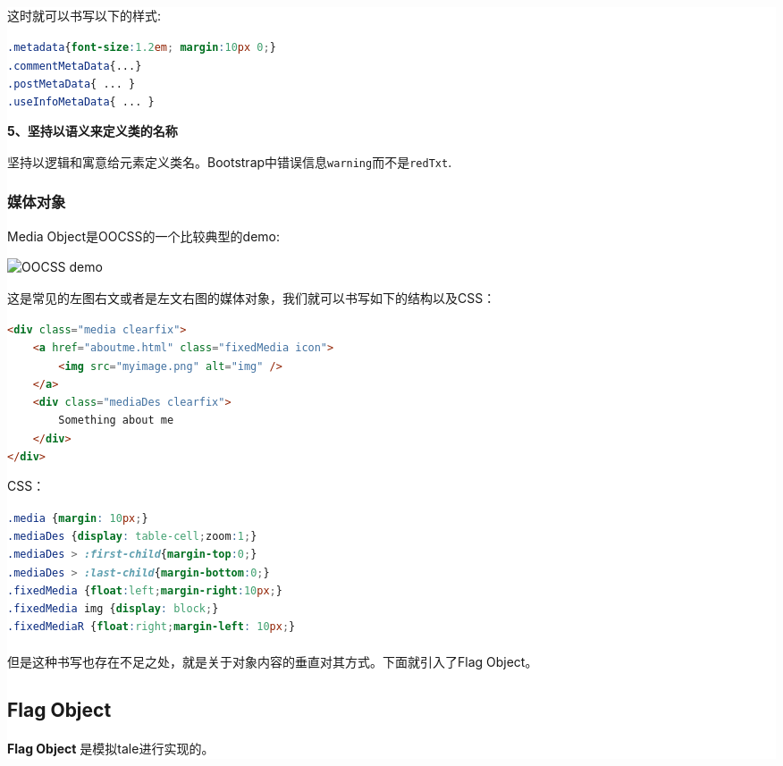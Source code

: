这时就可以书写以下的样式:

```css
.metadata{font-size:1.2em; margin:10px 0;}
.commentMetaData{...}
.postMetaData{ ... }
.useInfoMetaData{ ... }
```

**5、坚持以语义来定义类的名称**

坚持以逻辑和寓意给元素定义类名。Bootstrap中错误信息`warning`而不是`redTxt`.

### 媒体对象

Media Object是OOCSS的一个比较典型的demo:

![OOCSS demo](http://cdn2.w3cplus.com/cdn/farfuture/2TwUulUOD4V9jDUABaToc5o3itDH6In8BrQcUqUcLq0/mtime:1341237762/sites/default/files/oocss-media-objects.png)

这是常见的左图右文或者是左文右图的媒体对象，我们就可以书写如下的结构以及CSS：

```html
<div class="media clearfix">
    <a href="aboutme.html" class="fixedMedia icon">
        <img src="myimage.png" alt="img" />
    </a>
    <div class="mediaDes clearfix">
        Something about me
    </div>
</div>
```

CSS：

```css
.media {margin: 10px;}
.mediaDes {display: table-cell;zoom:1;}
.mediaDes > :first-child{margin-top:0;}
.mediaDes > :last-child{margin-bottom:0;}
.fixedMedia {float:left;margin-right:10px;}
.fixedMedia img {display: block;}
.fixedMediaR {float:right;margin-left: 10px;}
```

<div  style="margin-bottom: 20px;"><iframe id="xEqAvj" src="http://codepen.io/Sance/embed/xEqAvj?height=400&amp;theme-id=0&amp;slug-hash=xEqAvj&amp;default-tab=result&amp;user=airen" scrolling="no" frameborder="0" height="400" allowtransparency="true" allowfullscreen="true" class="cp_embed_iframe undefined" style="width: 100%; overflow: hidden;"></iframe></div> 

但是这种书写也存在不足之处，就是关于对象内容的垂直对其方式。下面就引入了Flag Object。

## Flag Object

**Flag Object** 是模拟tale进行实现的。

<div  style="margin-bottom: 20px;"><iframe id="mAWrWb" src="http://codepen.io/Sance/embed/mAWrWb?height=400&amp;theme-id=0&amp;slug-hash=mAWrWb&amp;default-tab=result&amp;user=airen" scrolling="no" frameborder="0" height="400" allowtransparency="true" allowfullscreen="true" class="cp_embed_iframe undefined" style="width: 100%; overflow: hidden;"></iframe></div> 
